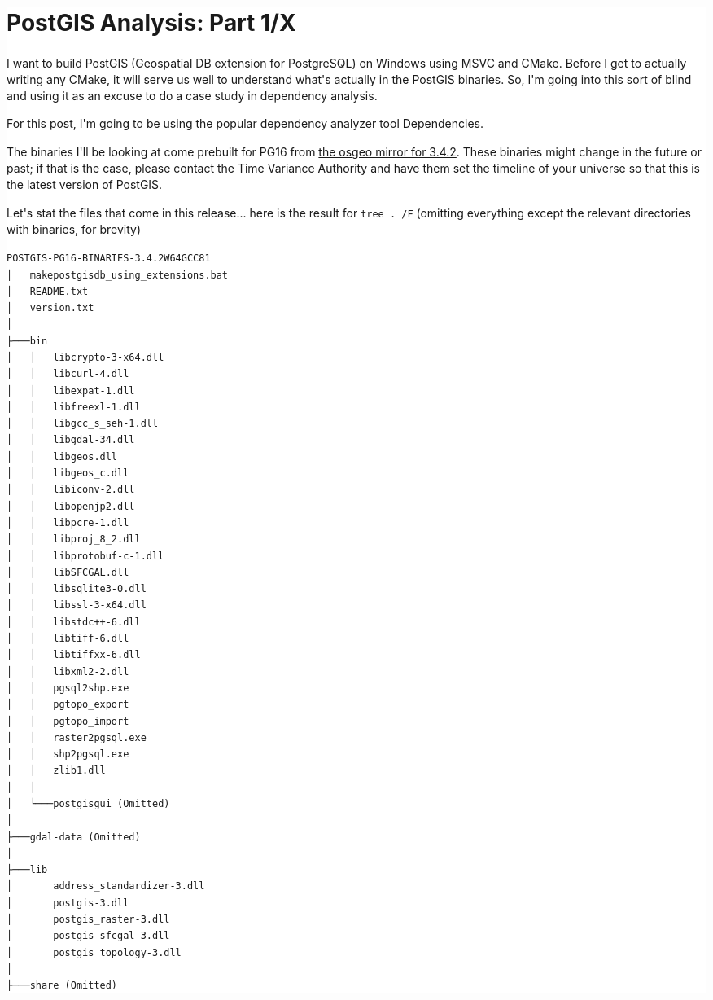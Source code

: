# PostGIS Analysis: Part 1/X

I want to build PostGIS (Geospatial DB extension for PostgreSQL) on Windows using MSVC and CMake. Before I get to actually writing any CMake, it will serve us well to understand what's actually in the PostGIS binaries. So, I'm going into this sort of blind and using it as an excuse to do a case study in dependency analysis.

For this post, I'm going to be using the popular dependency analyzer tool [Dependencies](https://lucasg.github.io/Dependencies/).

The binaries I'll be looking at come prebuilt for PG16 from [the osgeo mirror for 3.4.2](https://download.osgeo.org/postgis/windows/pg16/). These binaries might change in the future or past; if that is the case, please contact the Time Variance Authority and have them set the timeline of your universe so that this is the latest version of PostGIS.

Let's stat the files that come in this release... here is the result for `tree . /F` (omitting everything except the relevant directories with binaries, for brevity)

```
POSTGIS-PG16-BINARIES-3.4.2W64GCC81
│   makepostgisdb_using_extensions.bat
│   README.txt
│   version.txt
│
├───bin
│   │   libcrypto-3-x64.dll
│   │   libcurl-4.dll
│   │   libexpat-1.dll
│   │   libfreexl-1.dll
│   │   libgcc_s_seh-1.dll
│   │   libgdal-34.dll
│   │   libgeos.dll
│   │   libgeos_c.dll
│   │   libiconv-2.dll
│   │   libopenjp2.dll
│   │   libpcre-1.dll
│   │   libproj_8_2.dll
│   │   libprotobuf-c-1.dll
│   │   libSFCGAL.dll
│   │   libsqlite3-0.dll
│   │   libssl-3-x64.dll
│   │   libstdc++-6.dll
│   │   libtiff-6.dll
│   │   libtiffxx-6.dll
│   │   libxml2-2.dll
│   │   pgsql2shp.exe
│   │   pgtopo_export
│   │   pgtopo_import
│   │   raster2pgsql.exe
│   │   shp2pgsql.exe
│   │   zlib1.dll
│   │
│   └───postgisgui (Omitted)
│
├───gdal-data (Omitted)
│
├───lib
│       address_standardizer-3.dll
│       postgis-3.dll
│       postgis_raster-3.dll
│       postgis_sfcgal-3.dll
│       postgis_topology-3.dll
│
├───share (Omitted)
```